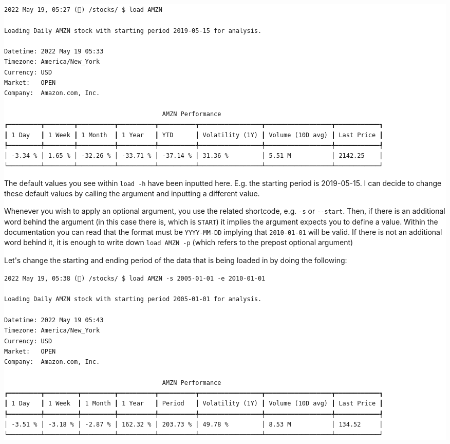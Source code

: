 ```
2022 May 19, 05:27 (🦋) /stocks/ $ load AMZN

Loading Daily AMZN stock with starting period 2019-05-15 for analysis.

Datetime: 2022 May 19 05:33
Timezone: America/New_York
Currency: USD
Market:   OPEN
Company:  Amazon.com, Inc.

                                           AMZN Performance
┏━━━━━━━━━┳━━━━━━━━┳━━━━━━━━━━┳━━━━━━━━━━┳━━━━━━━━━━┳━━━━━━━━━━━━━━━━━┳━━━━━━━━━━━━━━━━━━┳━━━━━━━━━━━━┓
┃ 1 Day   ┃ 1 Week ┃ 1 Month  ┃ 1 Year   ┃ YTD      ┃ Volatility (1Y) ┃ Volume (10D avg) ┃ Last Price ┃
┡━━━━━━━━━╇━━━━━━━━╇━━━━━━━━━━╇━━━━━━━━━━╇━━━━━━━━━━╇━━━━━━━━━━━━━━━━━╇━━━━━━━━━━━━━━━━━━╇━━━━━━━━━━━━┩
│ -3.34 % │ 1.65 % │ -32.26 % │ -33.71 % │ -37.14 % │ 31.36 %         │ 5.51 M           │ 2142.25    │
└─────────┴────────┴──────────┴──────────┴──────────┴─────────────────┴──────────────────┴────────────┘
```

The default values you see within `load -h` have been inputted here. E.g. the starting period is 2019-05-15. I can decide to change these default values by calling the argument and inputting a different value.

Whenever you wish to apply an optional argument, you use the related shortcode, e.g. `-s` or `--start`. Then, if there is an additional word behind the argument (in this case there is, which is `START`) it implies the argument expects you to define a value. Within the documentation you can read that the format must be `YYYY-MM-DD` implying that `2010-01-01` will be valid. If there is not an additional word behind it, it is enough to write down `load AMZN -p` (which refers to the prepost optional argument)

Let's change the starting and ending period of the data that is being loaded in by doing the following:

```
2022 May 19, 05:38 (🦋) /stocks/ $ load AMZN -s 2005-01-01 -e 2010-01-01

Loading Daily AMZN stock with starting period 2005-01-01 for analysis.

Datetime: 2022 May 19 05:43
Timezone: America/New_York
Currency: USD
Market:   OPEN
Company:  Amazon.com, Inc.

                                           AMZN Performance
┏━━━━━━━━━┳━━━━━━━━━┳━━━━━━━━━┳━━━━━━━━━━┳━━━━━━━━━━┳━━━━━━━━━━━━━━━━━┳━━━━━━━━━━━━━━━━━━┳━━━━━━━━━━━━┓
┃ 1 Day   ┃ 1 Week  ┃ 1 Month ┃ 1 Year   ┃ Period   ┃ Volatility (1Y) ┃ Volume (10D avg) ┃ Last Price ┃
┡━━━━━━━━━╇━━━━━━━━━╇━━━━━━━━━╇━━━━━━━━━━╇━━━━━━━━━━╇━━━━━━━━━━━━━━━━━╇━━━━━━━━━━━━━━━━━━╇━━━━━━━━━━━━┩
│ -3.51 % │ -3.18 % │ -2.87 % │ 162.32 % │ 203.73 % │ 49.78 %         │ 8.53 M           │ 134.52     │
└─────────┴─────────┴─────────┴──────────┴──────────┴─────────────────┴──────────────────┴────────────┘
```
